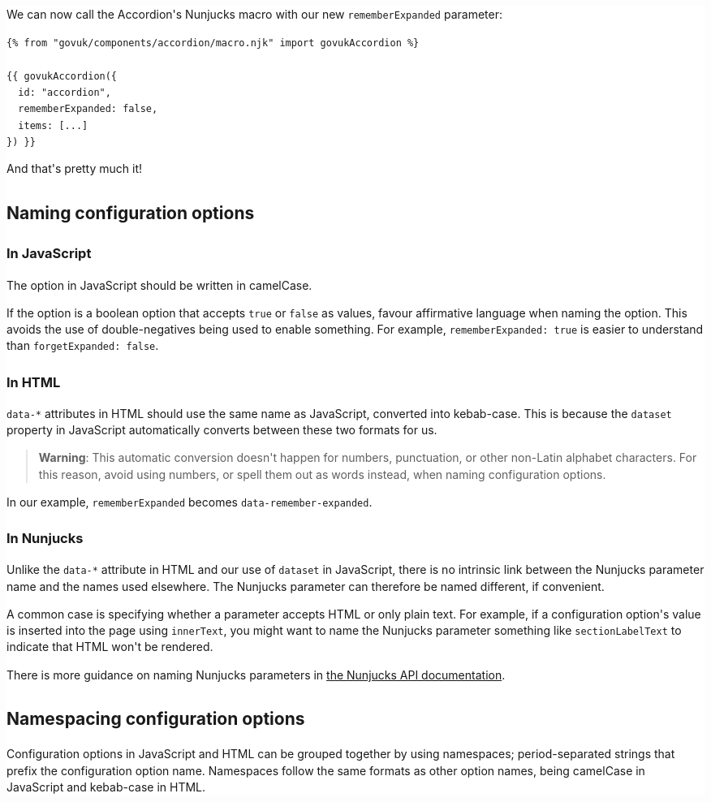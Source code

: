We can now call the Accordion's Nunjucks macro with our new `rememberExpanded` parameter:

```nunjucks
{% from "govuk/components/accordion/macro.njk" import govukAccordion %}

{{ govukAccordion({
  id: "accordion",
  rememberExpanded: false,
  items: [...]
}) }}
```

And that's pretty much it!

## Naming configuration options

### In JavaScript

The option in JavaScript should be written in camelCase.

If the option is a boolean option that accepts `true` or `false` as values, favour affirmative language when naming the option. This avoids the use of double-negatives being used to enable something. For example, `rememberExpanded: true` is easier to understand than `forgetExpanded: false`.

### In HTML

`data-*` attributes in HTML should use the same name as JavaScript, converted into kebab-case. This is because the `dataset` property in JavaScript automatically converts between these two formats for us.

> **Warning**: This automatic conversion doesn't happen for numbers, punctuation, or other non-Latin alphabet characters. For this reason, avoid using numbers, or spell them out as words instead, when naming configuration options.

In our example, `rememberExpanded` becomes `data-remember-expanded`.

### In Nunjucks

Unlike the `data-*` attribute in HTML and our use of `dataset` in JavaScript, there is no intrinsic link between the Nunjucks parameter name and the names used elsewhere. The Nunjucks parameter can therefore be named different, if convenient.

A common case is specifying whether a parameter accepts HTML or only plain text. For example, if a configuration option's value is inserted into the page using `innerText`, you might want to name the Nunjucks parameter something like `sectionLabelText` to indicate that HTML won't be rendered.

There is more guidance on naming Nunjucks parameters in [the Nunjucks API documentation](https://github.com/alphagov/govuk-frontend/blob/main/docs/contributing/coding-standards/nunjucks-api.md#naming-options).

## Namespacing configuration options

Configuration options in JavaScript and HTML can be grouped together by using namespaces; period-separated strings that prefix the configuration option name. Namespaces follow the same formats as other option names, being camelCase in JavaScript and kebab-case in HTML.
